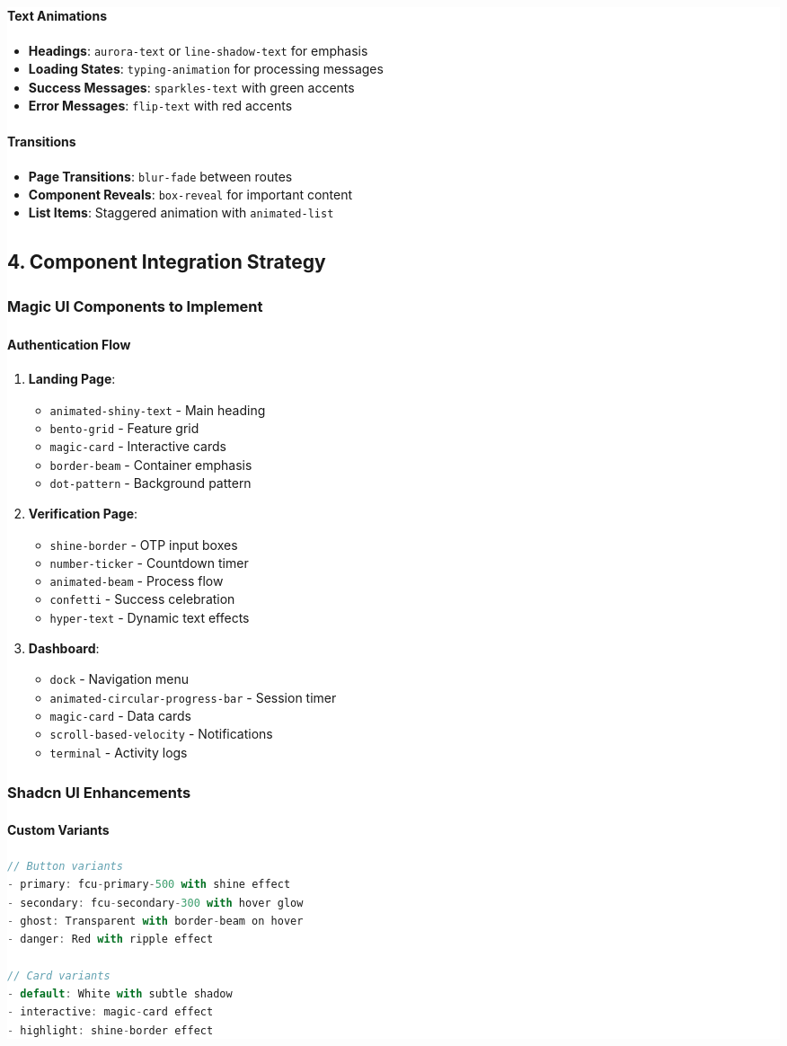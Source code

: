 #### Text Animations

- **Headings**: `aurora-text` or `line-shadow-text` for emphasis
- **Loading States**: `typing-animation` for processing messages
- **Success Messages**: `sparkles-text` with green accents
- **Error Messages**: `flip-text` with red accents

#### Transitions

- **Page Transitions**: `blur-fade` between routes
- **Component Reveals**: `box-reveal` for important content
- **List Items**: Staggered animation with `animated-list`

## 4. Component Integration Strategy

### Magic UI Components to Implement

#### Authentication Flow

1. **Landing Page**:
   - `animated-shiny-text` - Main heading
   - `bento-grid` - Feature grid
   - `magic-card` - Interactive cards
   - `border-beam` - Container emphasis
   - `dot-pattern` - Background pattern

2. **Verification Page**:
   - `shine-border` - OTP input boxes
   - `number-ticker` - Countdown timer
   - `animated-beam` - Process flow
   - `confetti` - Success celebration
   - `hyper-text` - Dynamic text effects

3. **Dashboard**:
   - `dock` - Navigation menu
   - `animated-circular-progress-bar` - Session timer
   - `magic-card` - Data cards
   - `scroll-based-velocity` - Notifications
   - `terminal` - Activity logs

### Shadcn UI Enhancements

#### Custom Variants

```typescript
// Button variants
- primary: fcu-primary-500 with shine effect
- secondary: fcu-secondary-300 with hover glow
- ghost: Transparent with border-beam on hover
- danger: Red with ripple effect

// Card variants
- default: White with subtle shadow
- interactive: magic-card effect
- highlight: shine-border effect
```
